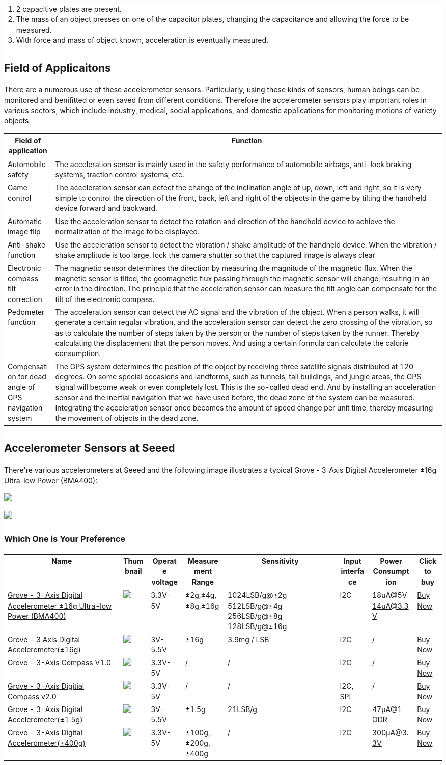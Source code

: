 1. 2 capacitive plates are present.
2. The mass of an object presses on one of the capacitor plates, changing the capacitance and allowing the force to be measured.
3. With force and mass of object known, acceleration is eventually measured.


## Field of Applicaitons

There are a numerous use of these accelerometer sensors. Particularly, using these kinds of sensors, human beings can be monitored and benifitted or even saved from different conditions. Therefore the accelerometer sensors play important roles in various sectors, which include industry, medical, social applications, and domestic applications for monitoring motions of variety objects.


| Field of application                                          | Function |
|--------------------------------|-----------------------------------------|
| Automobile safety  | The acceleration sensor is mainly used in the safety performance of automobile airbags, anti-lock braking systems, traction control systems, etc. | Heart rate, EMG, GSR|
| Game control | The acceleration sensor can detect the change of the inclination angle of up, down, left and right, so it is very simple to control the direction of the front, back, left and right of the objects in the game by tilting the handheld device forward and backward. |
| Automatic image flip| Use the acceleration sensor to detect the rotation and direction of the handheld device to achieve the normalization of the image to be displayed.|
| Anti-shake function | Use the acceleration sensor to detect the vibration / shake amplitude of the handheld device. When the vibration / shake amplitude is too large, lock the camera shutter so that the captured image is always clear|
| Electronic compass tilt correction | The magnetic sensor determines the direction by measuring the magnitude of the magnetic flux. When the magnetic sensor is tilted, the geomagnetic flux passing through the magnetic sensor will change, resulting in an error in the direction. The principle that the acceleration sensor can measure the tilt angle can compensate for the tilt of the electronic compass.| 
| Pedometer function| The acceleration sensor can detect the AC signal and the vibration of the object. When a person walks, it will generate a certain regular vibration, and the acceleration sensor can detect the zero crossing of the vibration, so as to calculate the number of steps taken by the person or the number of steps taken by the runner. Thereby calculating the displacement that the person moves. And using a certain formula can calculate the calorie consumption.|
| Compensation for dead angle of GPS navigation system | The GPS system determines the position of the object by receiving three satellite signals distributed at 120 degrees. On some special occasions and landforms, such as tunnels, tall buildings, and jungle areas, the GPS signal will become weak or even completely lost. This is the so-called dead end. And by installing an acceleration sensor and the inertial navigation that we have used before, the dead zone of the system can be measured. Integrating the acceleration sensor once becomes the amount of speed change per unit time, thereby measuring the movement of objects in the dead zone.|

## Accelerometer Sensors at Seeed
There're various accelerometers at Seeed and the following image illustrates a typical Grove - 3-Axis Digital Accelerometer ±16g Ultra-low Power (BMA400):

![](https://files.seeedstudio.com/wiki/Grove-3-Axis_Digital_Accelerometer-16g_Ultra-low_Power-BMA400/img/pin_out.jpg)

![](https://files.seeedstudio.com/wiki/Grove-3-Axis_Digital_Accelerometer-16g_Ultra-low_Power-BMA400/img/pin_out_back.jpg)


### Which One is Your Preference



|Name|Thumbnail|Operate voltage|Measurement Range|Sensitivity|Input interface|Power Consumption|Click to buy|
|----|-----|-----|------|------|------|-----|------|
|[Grove - 3-Axis Digital Accelerometer ±16g Ultra-low Power (BMA400)](https://wiki.seeedstudio.com/Grove-3-Axis_Digital_Accelerometer%C2%B116g_Ultra-low_Power-BMA400/)|<img src="https://files.seeedstudio.com/wiki/Grove-3-Axis_Digital_Accelerometer-16g_Ultra-low_Power-BMA400/img/thumbnail.jpg"/>|3.3V-5V|±2g,±4g,±8g,±16g|1024LSB/g@±2g 512LSB/g@±4g 256LSB/g@±8g 128LSB/g@±16g|I2C|18uA@5V 14uA@3.3V|[Buy Now](https://www.seeedstudio.com/Grove-3-Axis-Digital-Accelerometer-16g-Ultra-low-Power-BMA400.html)|
|[Grove - 3 Axis Digital Accelerometer(±16g)](https://wiki.seeedstudio.com/Grove-3-Axis_Digital_Accelerometer-16g/)|<img src="https://files.seeedstudio.com/wiki/Grove_3_Axis_Digital_Accelerometer_Plus_Minus_16g/images/Thumb.png" />|3V-5.5V|±16g|3.9mg / LSB|I2C|/|[Buy Now](https://www.seeedstudio.com/Grove-3-Axis-Digital-Accelerometer-16g.html)|
|[Grove - 3-Axis Compass V1.0](https://wiki.seeedstudio.com/Grove-3-Axis_Compass_V1.0/)|<img src="https://files.seeedstudio.com/wiki/Grove-3-Axis_Compass_V1.0/img/thumbnail.jpg" />|3.3V-5V|/|/|I2C|/|[Buy Now](https://www.seeedstudio.com/Grove-3-Axis-Digital-Compass.html)|
|[Grove - 3-Axis Digitial Compass v2.0](https://wiki.seeedstudio.com/Grove-3-Axis_Digitial_Compass_v2.0/)|<img src="https://files.seeedstudio.com/wiki/Grove-3-Axis_Digitial_Compass_v2.0/img/45d_small.jpg" />|3.3V-5V|/|/|I2C, SPI|/|[Buy Now](https://www.seeedstudio.com/Grove-3-Axis-Digital-Compass-V2.html)|
|[Grove - 3-Axis Digital Accelerometer(±1.5g)](https://wiki.seeedstudio.com/Grove-3-Axis_Digital_Accelerometer-1.5g/)|<img src="https://files.seeedstudio.com/wiki/Grove-3-Axis_Digital_Accelerometer-1.5g/img/3_aix_acc.jpg" />|3V-5.5V|±1.5g|21LSB/g|I2C|47μA@1 ODR|[Buy Now](https://www.seeedstudio.com/Grove-3-Axis-Digital-Accelerometer-1-5g.html)|
|[Grove - 3-Axis Digital Accelerometer(±400g)](https://wiki.seeedstudio.com/Grove-3-Axis_Digital_Accelerometer-400g/)|<img src="https://files.seeedstudio.com/wiki/Grove-3-Axis_Digital_Accelerometer-400g/img/45d_small.jpg" />|3.3V-5V|±100g,±200g,±400g|/|I2C|300μA@3.3V|[Buy Now](https://www.seeedstudio.com/Grove-3-Axis-Digital-Accelerometer-400g.html)|